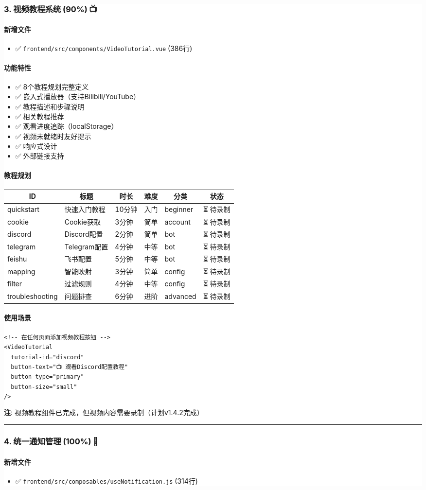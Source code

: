 
### 3. 视频教程系统 (90%) 📺

#### 新增文件
- ✅ `frontend/src/components/VideoTutorial.vue` (386行)

#### 功能特性
- ✅ 8个教程规划完整定义
- ✅ 嵌入式播放器（支持Bilibili/YouTube）
- ✅ 教程描述和步骤说明
- ✅ 相关教程推荐
- ✅ 观看进度追踪（localStorage）
- ✅ 视频未就绪时友好提示
- ✅ 响应式设计
- ✅ 外部链接支持

#### 教程规划

| ID | 标题 | 时长 | 难度 | 分类 | 状态 |
|----|------|------|------|------|------|
| quickstart | 快速入门教程 | 10分钟 | 入门 | beginner | ⏳ 待录制 |
| cookie | Cookie获取 | 3分钟 | 简单 | account | ⏳ 待录制 |
| discord | Discord配置 | 2分钟 | 简单 | bot | ⏳ 待录制 |
| telegram | Telegram配置 | 4分钟 | 中等 | bot | ⏳ 待录制 |
| feishu | 飞书配置 | 5分钟 | 中等 | bot | ⏳ 待录制 |
| mapping | 智能映射 | 3分钟 | 简单 | config | ⏳ 待录制 |
| filter | 过滤规则 | 4分钟 | 中等 | config | ⏳ 待录制 |
| troubleshooting | 问题排查 | 6分钟 | 进阶 | advanced | ⏳ 待录制 |

#### 使用场景
```vue
<!-- 在任何页面添加视频教程按钮 -->
<VideoTutorial 
  tutorial-id="discord"
  button-text="📺 观看Discord配置教程"
  button-type="primary"
  button-size="small"
/>
```

**注**: 视频教程组件已完成，但视频内容需要录制（计划v1.4.2完成）

---

### 4. 统一通知管理 (100%) 🔔

#### 新增文件
- ✅ `frontend/src/composables/useNotification.js` (314行)
